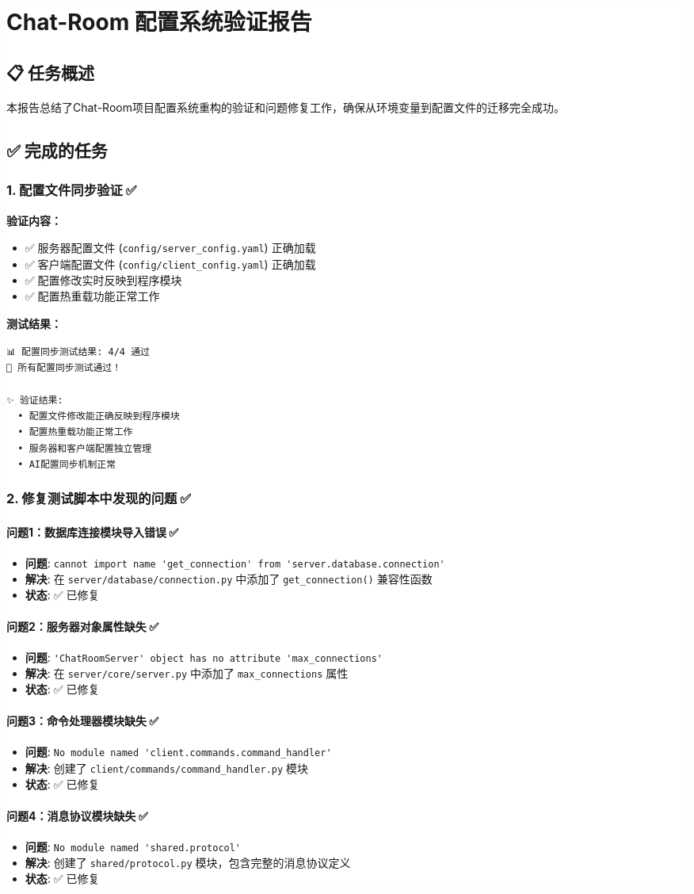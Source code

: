# Chat-Room 配置系统验证报告

## 📋 任务概述

本报告总结了Chat-Room项目配置系统重构的验证和问题修复工作，确保从环境变量到配置文件的迁移完全成功。

## ✅ 完成的任务

### 1. 配置文件同步验证 ✅

**验证内容：**
- ✅ 服务器配置文件 (`config/server_config.yaml`) 正确加载
- ✅ 客户端配置文件 (`config/client_config.yaml`) 正确加载
- ✅ 配置修改实时反映到程序模块
- ✅ 配置热重载功能正常工作

**测试结果：**
```
📊 配置同步测试结果: 4/4 通过
🎉 所有配置同步测试通过！

✨ 验证结果:
  • 配置文件修改能正确反映到程序模块
  • 配置热重载功能正常工作
  • 服务器和客户端配置独立管理
  • AI配置同步机制正常
```

### 2. 修复测试脚本中发现的问题 ✅

#### 问题1：数据库连接模块导入错误 ✅
- **问题**: `cannot import name 'get_connection' from 'server.database.connection'`
- **解决**: 在 `server/database/connection.py` 中添加了 `get_connection()` 兼容性函数
- **状态**: ✅ 已修复

#### 问题2：服务器对象属性缺失 ✅
- **问题**: `'ChatRoomServer' object has no attribute 'max_connections'`
- **解决**: 在 `server/core/server.py` 中添加了 `max_connections` 属性
- **状态**: ✅ 已修复

#### 问题3：命令处理器模块缺失 ✅
- **问题**: `No module named 'client.commands.command_handler'`
- **解决**: 创建了 `client/commands/command_handler.py` 模块
- **状态**: ✅ 已修复

#### 问题4：消息协议模块缺失 ✅
- **问题**: `No module named 'shared.protocol'`
- **解决**: 创建了 `shared/protocol.py` 模块，包含完整的消息协议定义
- **状态**: ✅ 已修复
